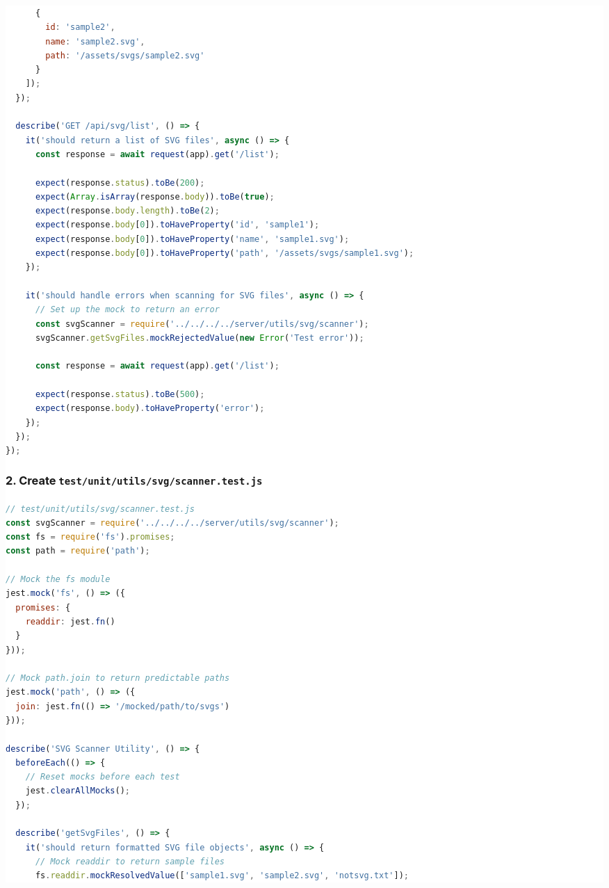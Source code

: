 ```javascript
      {
        id: 'sample2',
        name: 'sample2.svg',
        path: '/assets/svgs/sample2.svg'
      }
    ]);
  });
  
  describe('GET /api/svg/list', () => {
    it('should return a list of SVG files', async () => {
      const response = await request(app).get('/list');
      
      expect(response.status).toBe(200);
      expect(Array.isArray(response.body)).toBe(true);
      expect(response.body.length).toBe(2);
      expect(response.body[0]).toHaveProperty('id', 'sample1');
      expect(response.body[0]).toHaveProperty('name', 'sample1.svg');
      expect(response.body[0]).toHaveProperty('path', '/assets/svgs/sample1.svg');
    });
    
    it('should handle errors when scanning for SVG files', async () => {
      // Set up the mock to return an error
      const svgScanner = require('../../../../server/utils/svg/scanner');
      svgScanner.getSvgFiles.mockRejectedValue(new Error('Test error'));
      
      const response = await request(app).get('/list');
      
      expect(response.status).toBe(500);
      expect(response.body).toHaveProperty('error');
    });
  });
});
```

### 2. Create `test/unit/utils/svg/scanner.test.js`
```javascript
// test/unit/utils/svg/scanner.test.js
const svgScanner = require('../../../../server/utils/svg/scanner');
const fs = require('fs').promises;
const path = require('path');

// Mock the fs module
jest.mock('fs', () => ({
  promises: {
    readdir: jest.fn()
  }
}));

// Mock path.join to return predictable paths
jest.mock('path', () => ({
  join: jest.fn(() => '/mocked/path/to/svgs')
}));

describe('SVG Scanner Utility', () => {
  beforeEach(() => {
    // Reset mocks before each test
    jest.clearAllMocks();
  });

  describe('getSvgFiles', () => {
    it('should return formatted SVG file objects', async () => {
      // Mock readdir to return sample files
      fs.readdir.mockResolvedValue(['sample1.svg', 'sample2.svg', 'notsvg.txt']);
```